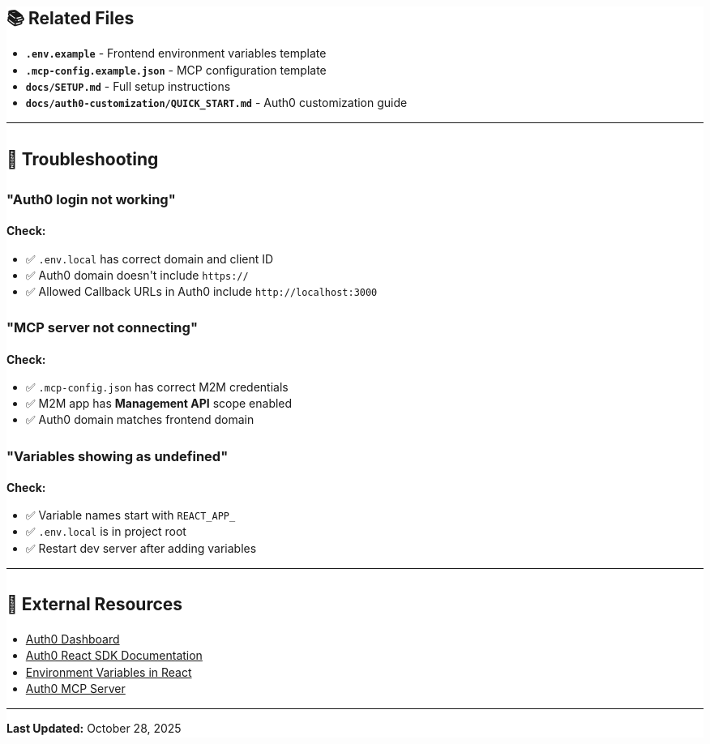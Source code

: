 ## 📚 Related Files

- **`.env.example`** - Frontend environment variables template
- **`.mcp-config.example.json`** - MCP configuration template
- **`docs/SETUP.md`** - Full setup instructions
- **`docs/auth0-customization/QUICK_START.md`** - Auth0 customization guide

---

## 🤔 Troubleshooting

### "Auth0 login not working"
**Check:**
- ✅ `.env.local` has correct domain and client ID
- ✅ Auth0 domain doesn't include `https://`
- ✅ Allowed Callback URLs in Auth0 include `http://localhost:3000`

### "MCP server not connecting"
**Check:**
- ✅ `.mcp-config.json` has correct M2M credentials
- ✅ M2M app has **Management API** scope enabled
- ✅ Auth0 domain matches frontend domain

### "Variables showing as undefined"
**Check:**
- ✅ Variable names start with `REACT_APP_`
- ✅ `.env.local` is in project root
- ✅ Restart dev server after adding variables

---

## 🔗 External Resources

- [Auth0 Dashboard](https://manage.auth0.com)
- [Auth0 React SDK Documentation](https://auth0.com/docs/quickstart/spa/react)
- [Environment Variables in React](https://create-react-app.dev/docs/adding-custom-environment-variables/)
- [Auth0 MCP Server](https://github.com/auth0/auth0-mcp-server)

---

**Last Updated:** October 28, 2025

